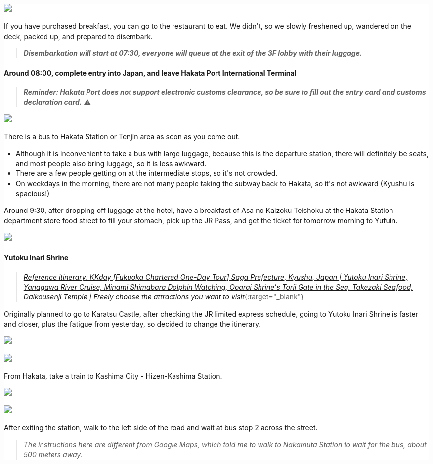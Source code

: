 ![](/assets/cb65fd5ab770/1*lYylWj4EABiFD8I7s7X8cA.jpeg)

If you have purchased breakfast, you can go to the restaurant to eat. We didn't, so we slowly freshened up, wandered on the deck, packed up, and prepared to disembark.

> **_Disembarkation will start at 07:30, everyone will queue at the exit of the 3F lobby with their luggage._**

#### **Around 08:00, complete entry into Japan, and leave Hakata Port International Terminal**

> **_Reminder: Hakata Port does not support electronic customs clearance, so be sure to fill out the entry card and customs declaration card._** ⚠️

![](/assets/cb65fd5ab770/1*_1NXe8Cf5MKVC1OGhcBjuw.png)

There is a bus to Hakata Station or Tenjin area as soon as you come out.
- Although it is inconvenient to take a bus with large luggage, because this is the departure station, there will definitely be seats, and most people also bring luggage, so it is less awkward.
- There are a few people getting on at the intermediate stops, so it's not crowded.
- On weekdays in the morning, there are not many people taking the subway back to Hakata, so it's not awkward \(Kyushu is spacious!\)

Around 9:30, after dropping off luggage at the hotel, have a breakfast of Asa no Kaizoku Teishoku at the Hakata Station department store food street to fill your stomach, pick up the JR Pass, and get the ticket for tomorrow morning to Yufuin.

![](/assets/cb65fd5ab770/1*6oJN4LgHIc0FmPENDM7Tzg.jpeg)

#### Yutoku Inari Shrine

> [_Reference itinerary: KKday [Fukuoka Chartered One-Day Tour] Saga Prefecture, Kyushu, Japan | Yutoku Inari Shrine, Yanagawa River Cruise, Minami Shimabara Dolphin Watching, Ooarai Shrine's Torii Gate in the Sea, Takezaki Seafood, Daikousenji Temple | Freely choose the attractions you want to visit_](https://www.kkday.com/zh-tw/product/144332?cid=19365&ud1=cb65fd5ab770){:target="_blank"}

Originally planned to go to Karatsu Castle, after checking the JR limited express schedule, going to Yutoku Inari Shrine is faster and closer, plus the fatigue from yesterday, so decided to change the itinerary.

![](/assets/cb65fd5ab770/1*_JTZenZlMjlndsPTy2zGnQ.jpeg)

![](/assets/cb65fd5ab770/1*teCoD6hIOJbZ7Tud_EGC2w.jpeg)

From Hakata, take a train to Kashima City - Hizen-Kashima Station.

![](/assets/cb65fd5ab770/1*TzNgQn6a4his7ehFPyoGHg.png)

![](/assets/cb65fd5ab770/1*IZC0DIzqt030dHz2WYTdcQ.jpeg)

After exiting the station, walk to the left side of the road and wait at bus stop 2 across the street.

> _The instructions here are different from Google Maps, which told me to walk to Nakamuta Station to wait for the bus, about 500 meters away._

